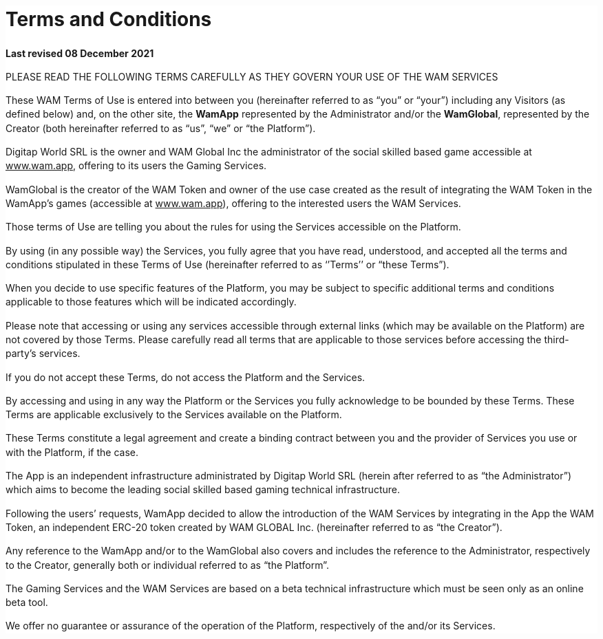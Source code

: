 # Terms and Conditions

**Last revised 08 December 2021**

PLEASE READ THE FOLLOWING TERMS CAREFULLY AS THEY GOVERN YOUR USE OF THE WAM SERVICES

These WAM Terms of Use is entered into between you (hereinafter referred to as “you” or “your”) including any Visitors (as defined below) and, on the other site, the **WamApp** represented by the Administrator and/or the **WamGlobal**, represented by the Creator (both hereinafter referred to as “us”, “we” or “the Platform”).

Digitap World SRL is the owner and WAM Global Inc the administrator of the social skilled based game accessible at www.wam.app, offering to its users the Gaming Services.

WamGlobal is the creator of the WAM Token and owner of the use case created as the result of integrating the WAM Token in the WamApp’s games (accessible at www.wam.app), offering to the interested users the WAM Services.

Those terms of Use are telling you about the rules for using the Services accessible on the Platform.

By using (in any possible way) the Services, you fully agree that you have read, understood, and accepted all the terms and conditions stipulated in these Terms of Use (hereinafter referred to as ‘’Terms’’ or “these Terms”).

When you decide to use specific features of the Platform, you may be subject to specific additional terms and conditions applicable to those features which will be indicated accordingly.

Please note that accessing or using any services accessible through external links (which may be available on the Platform) are not covered by those Terms. Please carefully read all terms that are applicable to those services before accessing the third-party’s services.

If you do not accept these Terms, do not access the Platform and the Services.

By accessing and using in any way the Platform or the Services you fully acknowledge to be bounded by these Terms. These Terms are applicable exclusively to the Services available on the Platform.

These Terms constitute a legal agreement and create a binding contract between you and the provider of Services you use or with the Platform, if the case.

The App is an independent infrastructure administrated by Digitap World SRL (herein after referred to as “the Administrator”) which aims to become the leading social skilled based gaming technical infrastructure.

Following the users’ requests, WamApp decided to allow the introduction of the WAM Services by integrating in the App the WAM Token, an independent ERC-20 token created by WAM GLOBAL Inc. (hereinafter referred to as “the Creator”).

Any reference to the WamApp and/or to the WamGlobal also covers and includes the reference to the Administrator, respectively to the Creator, generally both or individual referred to as “the Platform”.

The Gaming Services and the WAM Services are based on a beta technical infrastructure which must be seen only as an online beta tool.

We offer no guarantee or assurance of the operation of the Platform, respectively of the and/or its Services.
